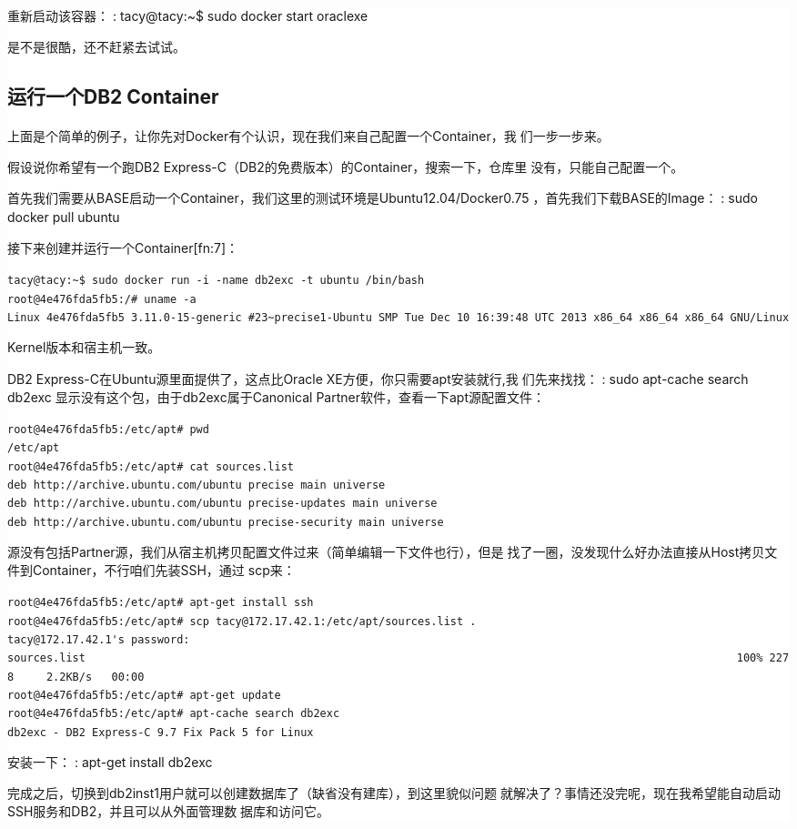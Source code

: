 重新启动该容器：
: tacy@tacy:~$ sudo docker start oraclexe

是不是很酷，还不赶紧去试试。

## 运行一个DB2 Container
上面是个简单的例子，让你先对Docker有个认识，现在我们来自己配置一个Container，我
们一步一步来。

假设说你希望有一个跑DB2 Express-C（DB2的免费版本）的Container，搜索一下，仓库里
没有，只能自己配置一个。

首先我们需要从BASE启动一个Container，我们这里的测试环境是Ubuntu12.04/Docker0.75
，首先我们下载BASE的Image：
: sudo docker pull ubuntu

接下来创建并运行一个Container[fn:7]：
``` shell
tacy@tacy:~$ sudo docker run -i -name db2exc -t ubuntu /bin/bash
root@4e476fda5fb5:/# uname -a
Linux 4e476fda5fb5 3.11.0-15-generic #23~precise1-Ubuntu SMP Tue Dec 10 16:39:48 UTC 2013 x86_64 x86_64 x86_64 GNU/Linux
```
Kernel版本和宿主机一致。

DB2 Express-C在Ubuntu源里面提供了，这点比Oracle XE方便，你只需要apt安装就行,我
们先来找找：
: sudo apt-cache search db2exc
显示没有这个包，由于db2exc属于Canonical Partner软件，查看一下apt源配置文件：
``` shell
root@4e476fda5fb5:/etc/apt# pwd
/etc/apt
root@4e476fda5fb5:/etc/apt# cat sources.list
deb http://archive.ubuntu.com/ubuntu precise main universe
deb http://archive.ubuntu.com/ubuntu precise-updates main universe
deb http://archive.ubuntu.com/ubuntu precise-security main universe
```
源没有包括Partner源，我们从宿主机拷贝配置文件过来（简单编辑一下文件也行），但是
找了一圈，没发现什么好办法直接从Host拷贝文件到Container，不行咱们先装SSH，通过
scp来：
``` shell
root@4e476fda5fb5:/etc/apt# apt-get install ssh
root@4e476fda5fb5:/etc/apt# scp tacy@172.17.42.1:/etc/apt/sources.list .
tacy@172.17.42.1's password:
sources.list                                                                                                    100% 2278     2.2KB/s   00:00
root@4e476fda5fb5:/etc/apt# apt-get update
root@4e476fda5fb5:/etc/apt# apt-cache search db2exc
db2exc - DB2 Express-C 9.7 Fix Pack 5 for Linux
```

安装一下：
: apt-get install db2exc

完成之后，切换到db2inst1用户就可以创建数据库了（缺省没有建库），到这里貌似问题
就解决了？事情还没完呢，现在我希望能自动启动SSH服务和DB2，并且可以从外面管理数
据库和访问它。
